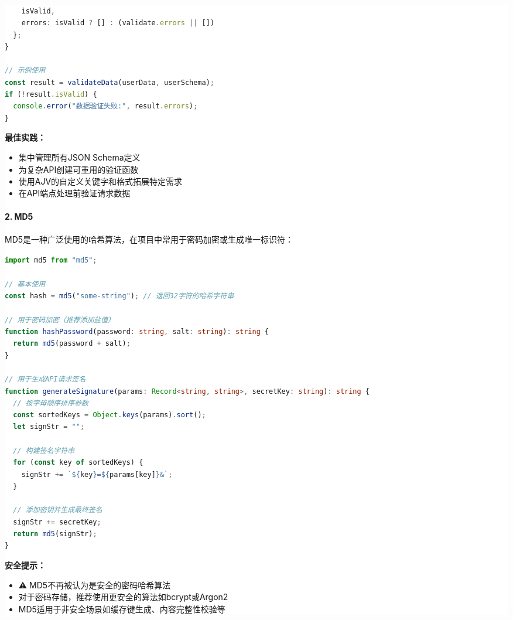 ```typescript
    isValid,
    errors: isValid ? [] : (validate.errors || [])
  };
}

// 示例使用
const result = validateData(userData, userSchema);
if (!result.isValid) {
  console.error("数据验证失败:", result.errors);
}
```

**最佳实践：**

- 集中管理所有JSON Schema定义
- 为复杂API创建可重用的验证函数
- 使用AJV的自定义关键字和格式拓展特定需求
- 在API端点处理前验证请求数据

#### 2. MD5

MD5是一种广泛使用的哈希算法，在项目中常用于密码加密或生成唯一标识符：

```typescript
import md5 from "md5";

// 基本使用
const hash = md5("some-string"); // 返回32字符的哈希字符串

// 用于密码加密（推荐添加盐值）
function hashPassword(password: string, salt: string): string {
  return md5(password + salt);
}

// 用于生成API请求签名
function generateSignature(params: Record<string, string>, secretKey: string): string {
  // 按字母顺序排序参数
  const sortedKeys = Object.keys(params).sort();
  let signStr = "";
  
  // 构建签名字符串
  for (const key of sortedKeys) {
    signStr += `${key}=${params[key]}&`;
  }
  
  // 添加密钥并生成最终签名
  signStr += secretKey;
  return md5(signStr);
}
```

**安全提示：**

- ⚠️ MD5不再被认为是安全的密码哈希算法
- 对于密码存储，推荐使用更安全的算法如bcrypt或Argon2
- MD5适用于非安全场景如缓存键生成、内容完整性校验等
